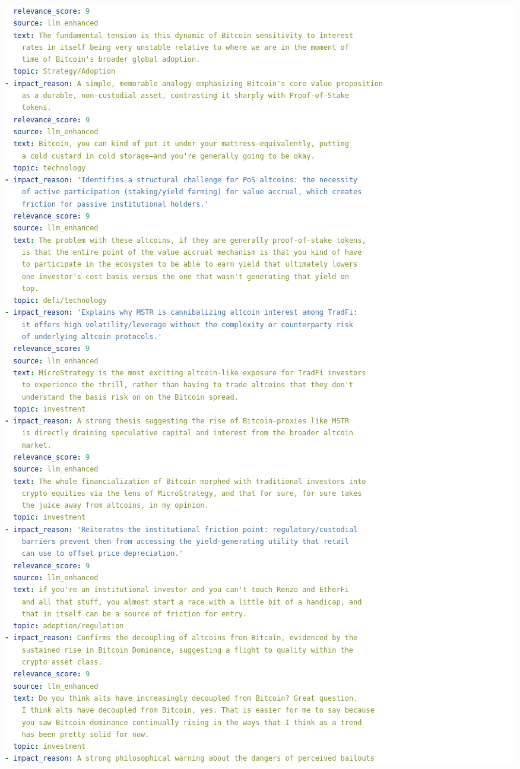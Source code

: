 ```yaml
  relevance_score: 9
  source: llm_enhanced
  text: The fundamental tension is this dynamic of Bitcoin sensitivity to interest
    rates in itself being very unstable relative to where we are in the moment of
    time of Bitcoin's broader global adoption.
  topic: Strategy/Adoption
- impact_reason: A simple, memorable analogy emphasizing Bitcoin's core value proposition
    as a durable, non-custodial asset, contrasting it sharply with Proof-of-Stake
    tokens.
  relevance_score: 9
  source: llm_enhanced
  text: Bitcoin, you can kind of put it under your mattress—equivalently, putting
    a cold custard in cold storage—and you're generally going to be okay.
  topic: technology
- impact_reason: 'Identifies a structural challenge for PoS altcoins: the necessity
    of active participation (staking/yield farming) for value accrual, which creates
    friction for passive institutional holders.'
  relevance_score: 9
  source: llm_enhanced
  text: The problem with these altcoins, if they are generally proof-of-stake tokens,
    is that the entire point of the value accrual mechanism is that you kind of have
    to participate in the ecosystem to be able to earn yield that ultimately lowers
    one investor's cost basis versus the one that wasn't generating that yield on
    top.
  topic: defi/technology
- impact_reason: 'Explains why MSTR is cannibalizing altcoin interest among TradFi:
    it offers high volatility/leverage without the complexity or counterparty risk
    of underlying altcoin protocols.'
  relevance_score: 9
  source: llm_enhanced
  text: MicroStrategy is the most exciting altcoin-like exposure for TradFi investors
    to experience the thrill, rather than having to trade altcoins that they don't
    understand the basis risk on on the Bitcoin spread.
  topic: investment
- impact_reason: A strong thesis suggesting the rise of Bitcoin-proxies like MSTR
    is directly draining speculative capital and interest from the broader altcoin
    market.
  relevance_score: 9
  source: llm_enhanced
  text: The whole financialization of Bitcoin morphed with traditional investors into
    crypto equities via the lens of MicroStrategy, and that for sure, for sure takes
    the juice away from altcoins, in my opinion.
  topic: investment
- impact_reason: 'Reiterates the institutional friction point: regulatory/custodial
    barriers prevent them from accessing the yield-generating utility that retail
    can use to offset price depreciation.'
  relevance_score: 9
  source: llm_enhanced
  text: if you're an institutional investor and you can't touch Renzo and EtherFi
    and all that stuff, you almost start a race with a little bit of a handicap, and
    that in itself can be a source of friction for entry.
  topic: adoption/regulation
- impact_reason: Confirms the decoupling of altcoins from Bitcoin, evidenced by the
    sustained rise in Bitcoin Dominance, suggesting a flight to quality within the
    crypto asset class.
  relevance_score: 9
  source: llm_enhanced
  text: Do you think alts have increasingly decoupled from Bitcoin? Great question.
    I think alts have decoupled from Bitcoin, yes. That is easier for me to say because
    you saw Bitcoin dominance continually rising in the ways that I think as a trend
    has been pretty solid for now.
  topic: investment
- impact_reason: A strong philosophical warning about the dangers of perceived bailouts
```